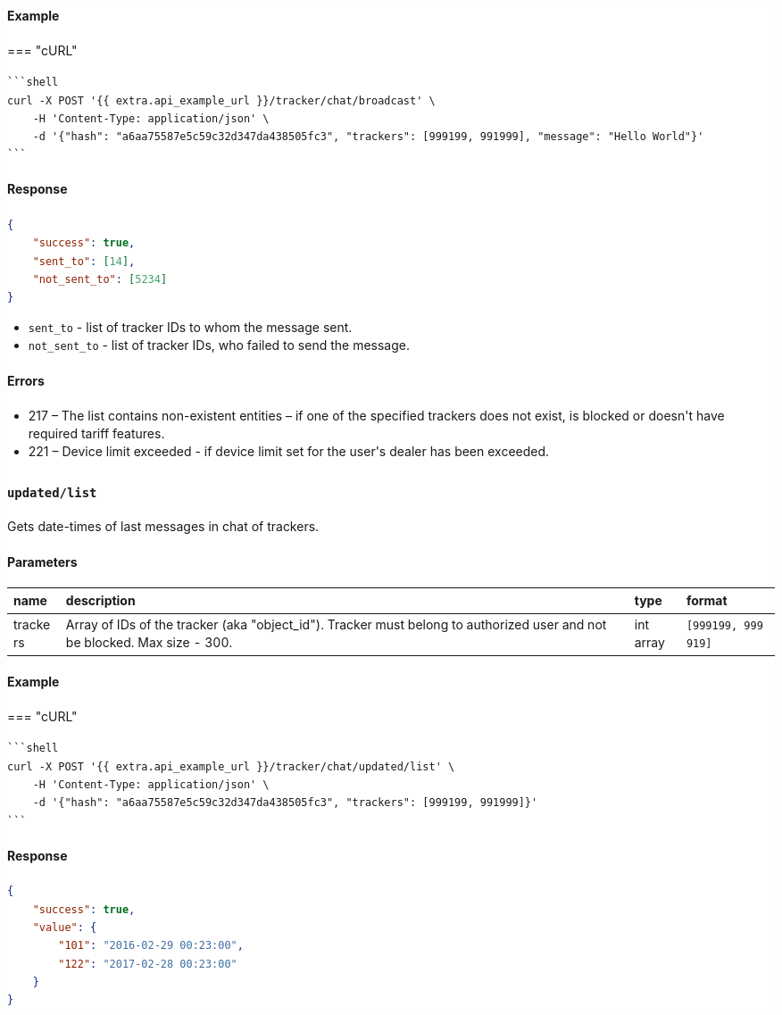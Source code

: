 #### Example

=== "cURL"

    ```shell
    curl -X POST '{{ extra.api_example_url }}/tracker/chat/broadcast' \
        -H 'Content-Type: application/json' \
        -d '{"hash": "a6aa75587e5c59c32d347da438505fc3", "trackers": [999199, 991999], "message": "Hello World"}'
    ```

#### Response

```json
{
    "success": true,
    "sent_to": [14],
    "not_sent_to": [5234]
}
```

* `sent_to` - list of tracker IDs to whom the message sent.
* `not_sent_to` - list of tracker IDs, who failed to send the message.

#### Errors

* 217 – The list contains non-existent entities – if one of the specified trackers does not exist, is blocked or doesn't have required tariff features.
* 221 – Device limit exceeded - if device limit set for the user's dealer has been exceeded.


### `updated/list`

Gets date-times of last messages in chat of trackers.

#### Parameters

| name     | description                                                                                                               | type      | format             |
|:---------|:--------------------------------------------------------------------------------------------------------------------------|:----------|:-------------------|
| trackers | Array of IDs of the tracker (aka "object_id"). Tracker must belong to authorized user and not be blocked. Max size - 300. | int array | `[999199, 999919]` |

#### Example

=== "cURL"

    ```shell
    curl -X POST '{{ extra.api_example_url }}/tracker/chat/updated/list' \
        -H 'Content-Type: application/json' \
        -d '{"hash": "a6aa75587e5c59c32d347da438505fc3", "trackers": [999199, 991999]}'
    ```

#### Response

```json
{
    "success": true,
    "value": {
        "101": "2016-02-29 00:23:00",
        "122": "2017-02-28 00:23:00"
    }
}
```
